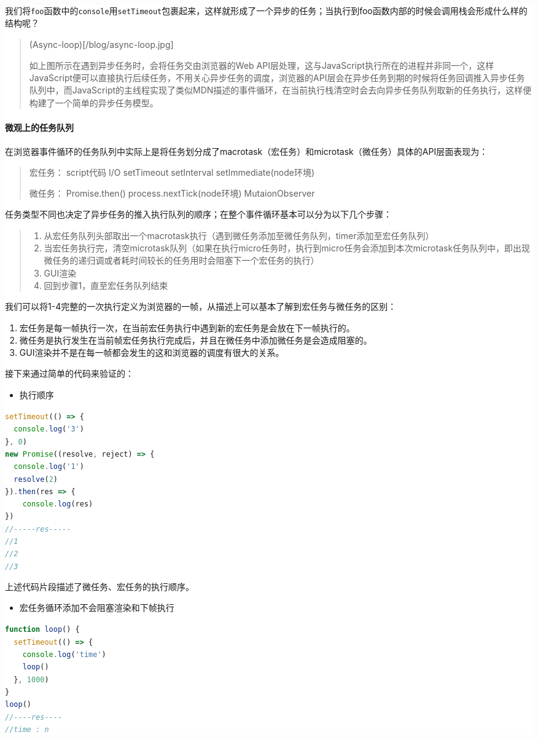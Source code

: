 我们将`foo`函数中的`console`用`setTimeout`包裹起来，这样就形成了一个异步的任务；当执行到foo函数内部的时候会调用栈会形成什么样的结构呢？

> (Async-loop)[/blog/async-loop.jpg]
>
> 如上图所示在遇到异步任务时，会将任务交由浏览器的Web API层处理，这与JavaScript执行所在的进程并非同一个，这样JavaScript便可以直接执行后续任务，不用关心异步任务的调度，浏览器的API层会在异步任务到期的时候将任务回调推入异步任务队列中，而JavaScript的主线程实现了类似MDN描述的事件循环，在当前执行栈清空时会去向异步任务队列取新的任务执行，这样便构建了一个简单的异步任务模型。

#### 微观上的任务队列

在浏览器事件循环的任务队列中实际上是将任务划分成了macrotask（宏任务）和microtask（微任务）具体的API层面表现为：

> 宏任务： script代码 I/O setTimeout setInterval setImmediate(node环境)
>
> 微任务： Promise.then() process.nextTick(node环境) MutaionObserver

任务类型不同也决定了异步任务的推入执行队列的顺序；在整个事件循环基本可以分为以下几个步骤：

> 1. 从宏任务队列头部取出一个macrotask执行（遇到微任务添加至微任务队列，timer添加至宏任务队列）
> 2. 当宏任务执行完，清空microtask队列（如果在执行micro任务时，执行到micro任务会添加到本次microtask任务队列中，即出现微任务的递归调或者耗时间较长的任务用时会阻塞下一个宏任务的执行）
> 3. GUI渲染
> 4. 回到步骤1，直至宏任务队列结束

我们可以将1-4完整的一次执行定义为浏览器的一帧，从描述上可以基本了解到宏任务与微任务的区别：

1. 宏任务是每一帧执行一次，在当前宏任务执行中遇到新的宏任务是会放在下一帧执行的。
2. 微任务是执行发生在当前帧宏任务执行完成后，并且在微任务中添加微任务是会造成阻塞的。
3. GUI渲染并不是在每一帧都会发生的这和浏览器的调度有很大的关系。

接下来通过简单的代码来验证的：

* 执行顺序

```js
setTimeout(() => {
  console.log('3')
}, 0)
new Promise((resolve, reject) => {
  console.log('1')
  resolve(2)
}).then(res => {
	console.log(res)
})
//-----res-----
//1
//2
//3
```

上述代码片段描述了微任务、宏任务的执行顺序。

* 宏任务循环添加不会阻塞渲染和下帧执行

```js
function loop() {
  setTimeout(() => {
    console.log('time')
    loop()
  }, 1000)
}
loop()
//----res----
//time : n
```
